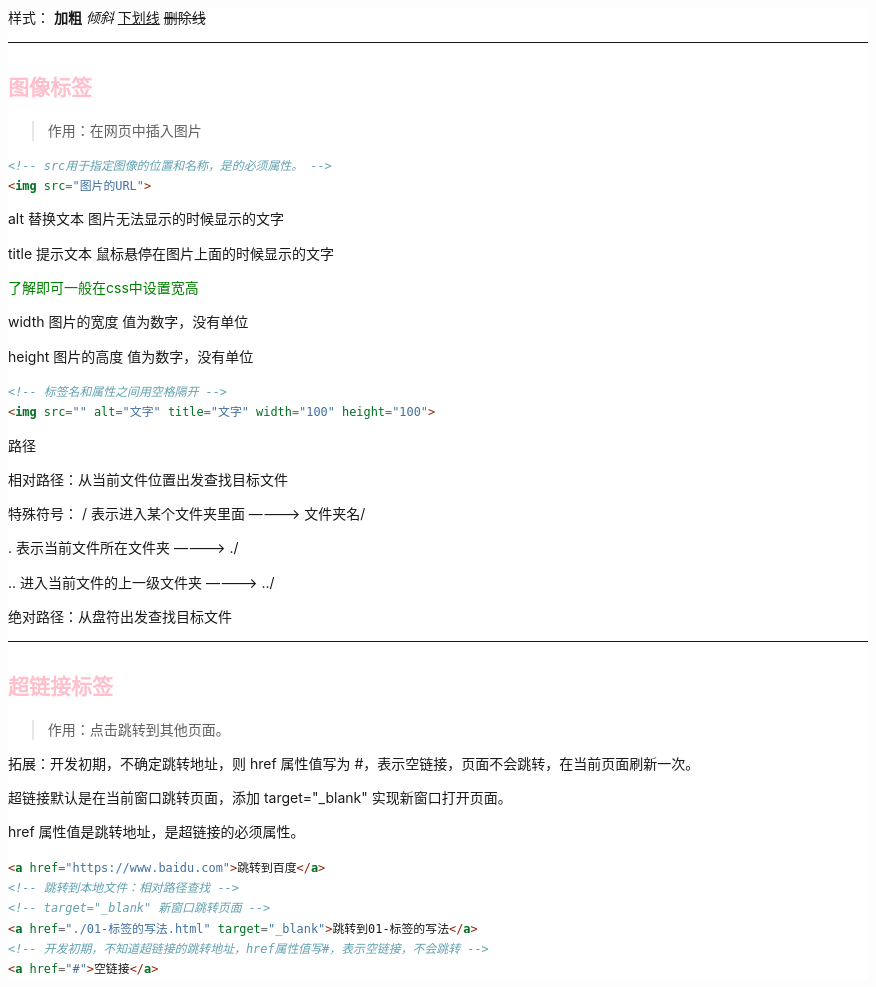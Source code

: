 样式：
<strong>加粗</strong>
<em>倾斜</em>
<u>下划线</u>
<del>删除线</del>

<hr>

## <font color="Pink">图像标签</font>

> 作用：在网页中插入图片

```HTML
<!-- src用于指定图像的位置和名称，是的必须属性。 -->
<img src="图片的URL">
```

alt         替换文本        图片无法显示的时候显示的文字

title       提示文本        鼠标悬停在图片上面的时候显示的文字

<font color="Green">了解即可一般在css中设置宽高</font>

width       图片的宽度      值为数字，没有单位

height      图片的高度      值为数字，没有单位

```HTML
<!-- 标签名和属性之间用空格隔开 -->
<img src="" alt="文字" title="文字" width="100" height="100">
```

路径

相对路径：从当前文件位置出发查找目标文件

特殊符号：
/ 表示进入某个文件夹里面  ————> 文件夹名/

. 表示当前文件所在文件夹  ————>  ./

.. 进入当前文件的上一级文件夹 ————>  ../

绝对路径：从盘符出发查找目标文件

<hr>

## <font color="Pink">超链接标签</font>

> 作用：点击跳转到其他页面。

拓展：开发初期，不确定跳转地址，则 href 属性值写为 #，表示空链接，页面不会跳转，在当前页面刷新一次。

超链接默认是在当前窗口跳转页面，添加 target="_blank" 实现新窗口打开页面。

href 属性值是跳转地址，是超链接的必须属性。

```HTML
<a href="https://www.baidu.com">跳转到百度</a>
<!-- 跳转到本地文件：相对路径查找 -->
<!-- target="_blank" 新窗口跳转页面 -->
<a href="./01-标签的写法.html" target="_blank">跳转到01-标签的写法</a>
<!-- 开发初期，不知道超链接的跳转地址，href属性值写#，表示空链接，不会跳转 -->
<a href="#">空链接</a>
```

